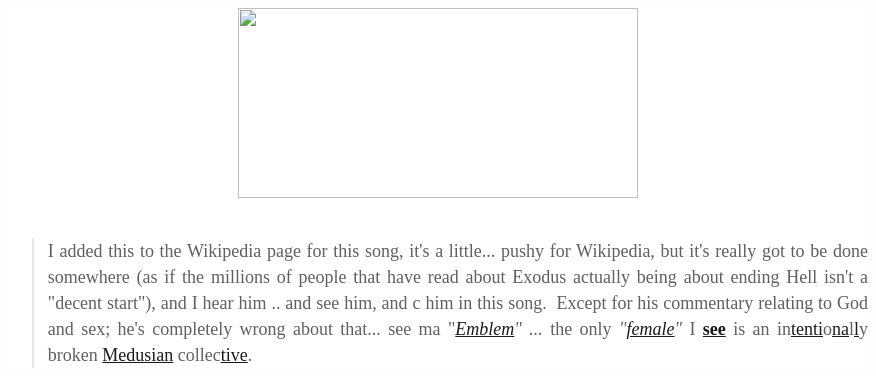 <div style="text-align: center;"><a href="./SAYFREED.html"><img alt="" border="0" height="190" id="BLOGGER_PHOTO_ID_6615975506299868130" src="https://2.bp.blogspot.com/-Sy4K9XHcWjY/W9Cqq4ewU-I/AAAAAAABfFw/By3MTYLvN0UG0qiAohXUD1K6Pz79Fm_AACK4BGAYYCw/s400/image-735052.png" width="400" /></a></div>
<div style="text-align: center;">&nbsp;</div>
<div style="text-align: center;">
<blockquote style="text-align: justify;"><font size="-1"><font face="garamond, serif" size="4">I added this to the Wikipedia page for this song, it&#39;s a little... pushy for Wikipedia, but it&#39;s really got to be done somewhere (as if the millions of people that have read about Exodus actually being about ending Hell isn&#39;t a &quot;decent start&quot;), and I hear him .. and see him, and c him in this song.&nbsp; Except for his commentary relating to God and sex; he&#39;s completely wrong about that... see ma &quot;<i><a data-saferedirecturl="https://www.google.com/url?hl=en&amp;q=./SINGLEPTO.html&amp;source=gmail&amp;ust=1522973426724000&amp;usg=AFQjCNGlNtIRpBAHCHiWQTyplGEQEOA-ZA" href="./SINGLEPTO.html" target="_blank">Emblem</a>&quot; ...&nbsp;</i>the only&nbsp;<i>&quot;<a data-saferedirecturl="https://www.google.com/url?hl=en&amp;q=http://eve.s.lamc.la&amp;source=gmail&amp;ust=1522973426724000&amp;usg=AFQjCNGdKi0VdY3iDz7RNypmN83lCYFyRA" href="./EVE.html" target="_blank">female</a>&quot;&nbsp;</i>I <a href="./BRIMSTONE.html"><strong>see</strong></a> is an in<a data-saferedirecturl="https://www.google.com/url?hl=en&amp;q=http://why.lamc.la&amp;source=gmail&amp;ust=1522973426724000&amp;usg=AFQjCNGNl4fzsq4Jcm3FHjY6A1dNSc6ehQ" href="./the_letter_why.html" target="_blank">tenti</a>o<a data-saferedirecturl="https://www.google.com/url?hl=en&amp;q=http://na.s.lamc.la&amp;source=gmail&amp;ust=1522973426724000&amp;usg=AFQjCNE_ale5pylqWefSYVAV-5K5uwnGfw" href="./HIGHERA.html" target="_blank">na</a>l<a data-saferedirecturl="https://www.google.com/url?hl=en&amp;q=http://heart.lamc.la&amp;source=gmail&amp;ust=1522973426724000&amp;usg=AFQjCNHtwleJWR7za_VSBWtheO2g9Q5lSA" href="https://www.facebook.com/MinistryOfForbiddenKnowledge/videos/822202857916957" target="_blank">l</a>y broken&nbsp;<a data-saferedirecturl="https://www.google.com/url?hl=en&amp;q=./SERENADE.html&amp;source=gmail&amp;ust=1522973426724000&amp;usg=AFQjCNFFaj9Uo64lniHL2_LuQ0ryQNuy8w" href="./SERENADE.html" target="_blank">Medusian</a>&nbsp;collec<a data-saferedirecturl="https://www.google.com/url?hl=en&amp;q=./XOXO.html?osetigma_zztop_and_silence_at_ha_tay&amp;source=gmail&amp;ust=1522973426724000&amp;usg=AFQjCNFd7ObXW6V28DzN50vGqAN1LQiuQg" href="./XOXO.html?osetigma_zztop_and_silence_at_ha_tay" target="_blank">tive</a>.</font></font></blockquote>
<blockquote>
<blockquote>